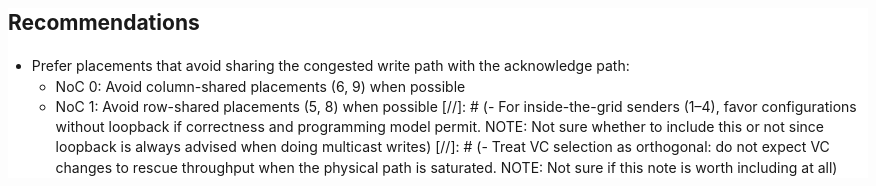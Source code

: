 
## Recommendations

- Prefer placements that avoid sharing the congested write path with the acknowledge path:
  - NoC 0: Avoid column-shared placements (6, 9) when possible
  - NoC 1: Avoid row-shared placements (5, 8) when possible
[//]: # (- For inside-the-grid senders (1–4), favor configurations without loopback if correctness and programming model permit. NOTE: Not sure whether to include this or not since loopback is always advised when doing multicast writes)
[//]: # (- Treat VC selection as orthogonal: do not expect VC changes to rescue throughput when the physical path is saturated. NOTE: Not sure if this note is worth including at all)
